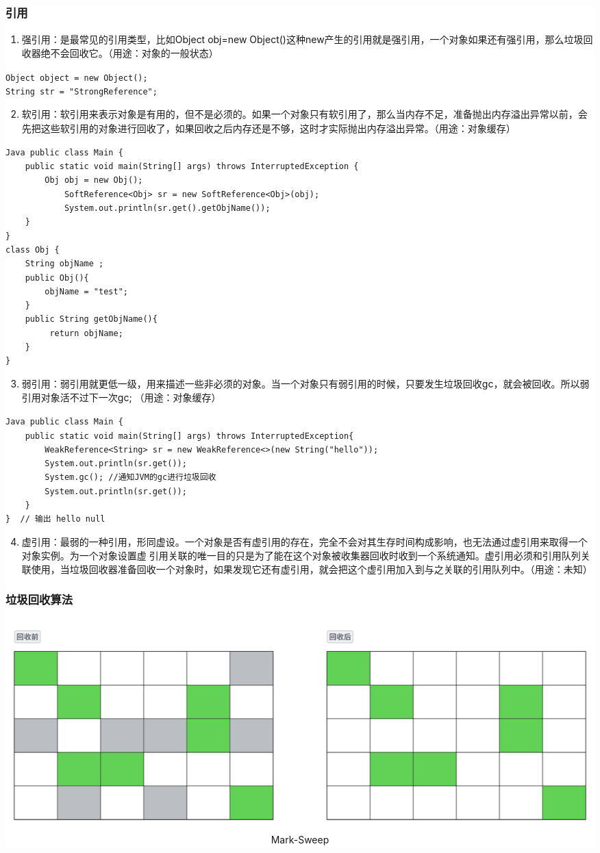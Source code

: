 ### 引用
1. 强引用：是最常见的引用类型，比如Object obj=new Object()这种new产生的引用就是强引用，一个对象如果还有强引用，那么垃圾回收器绝不会回收它。（用途：对象的一般状态）
```
Object object = new Object();​ 
String str = "StrongReference";
```

2. 软引用：软引用来表示对象是有用的，但不是必须的。如果一个对象只有软引用了，那么当内存不足，准备抛出内存溢出异常以前，会先把这些软引用的对象进行回收了，如果回收之后内存还是不够，这时才实际抛出内存溢出异常。（用途：对象缓存）​ ​ 
```
Java public class Main {​ 
    public static void main(String[] args) throws InterruptedException {​ 
        Obj obj = new Obj();​ 
            SoftReference<Obj> sr = new SoftReference<Obj>(obj);​ 
            System.out.println(sr.get().getObjName());​ 
    }​ ​ 
}​ ​ 
class Obj {​ 
    String objName ;​ 
    public Obj(){​ 
        objName = "test";​ 
    }​ 
    public String getObjName(){
        ​ return objName;​ 
    }​ 
}​ ​ 
```
3. 弱引用：弱引用就更低一级，用来描述一些非必须的对象。当一个对象只有弱引用的时候，只要发生垃圾回收gc，就会被回收。所以弱引用对象活不过下一次gc; （用途：对象缓存）​ ​ 
   
```
Java public class Main {​ 
    public static void main(String[] args) throws InterruptedException{​                   
        WeakReference<String> sr = new WeakReference<>(new String("hello"));​ 
        System.out.println(sr.get());​ 
        System.gc(); //通知JVM的gc进行垃圾回收​ 
        System.out.println(sr.get());​ 
    }​ 
}​ ​ // 输出​ hello​ null​ ​ 
```

4. 虚引用：最弱的一种引用，形同虚设。一个对象是否有虚引用的存在，完全不会对其生存时间构成影响，也无法通过虚引用来取得一个对象实例。为一个对象设置虚 引用关联的唯一目的只是为了能在这个对象被收集器回收时收到一个系统通知。虚引用必须和引用队列关联使用，当垃圾回收器准备回收一个对象时，如果发现它还有虚引用，就会把这个虚引用加入到与之关联的引用队列中。（用途：未知）

### 垃圾回收算法
<p align="center">
<img src="./source/JVM/GC_Mark-Sweep.png">
Mark-Sweep